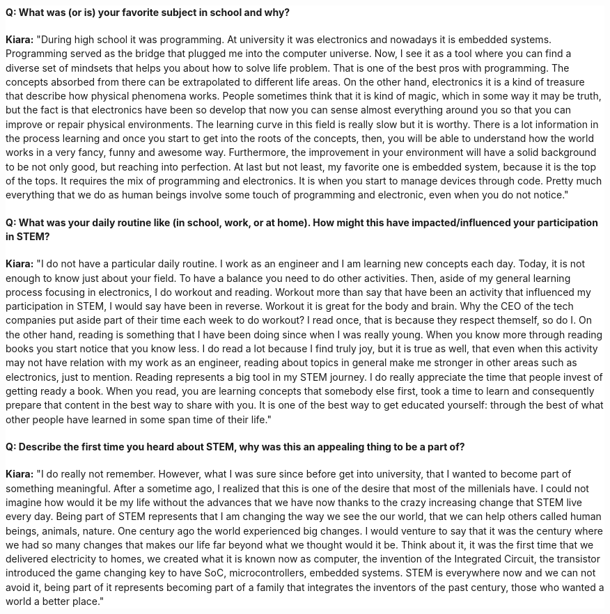 #### Q: What was (or is) your favorite subject in school and why?

**Kiara:** "During high school it was programming. At university it was electronics and nowadays it is embedded systems. Programming served as the bridge that plugged me into the computer universe. Now, I see it as a tool where you can find a diverse set of mindsets that helps you about how to solve life problem.  That is one of the best pros with programming. The concepts absorbed from there can be extrapolated to different life areas. On the other hand, electronics it is a kind of treasure that describe how physical phenomena works. People sometimes think that it is kind of magic, which in some way it may be truth, but the fact is that electronics have been so develop that now you can sense almost everything around you so that you can improve or repair physical environments. The learning curve in this field is really slow but it is worthy. There is a lot information in the process learning and once you start to get into the roots of the concepts, then, you will be able to understand how the world works in a very fancy, funny and awesome way. Furthermore, the improvement in your environment will have a solid background to be not only good, but reaching into perfection. At last but not least, my favorite one is  embedded system, because  it is the top of the tops. It requires the mix of programming and electronics. It is when you start to manage devices through code. Pretty much everything that we do as human beings involve some touch of programming and electronic, even when you do not notice."

#### Q: What was your daily routine like (in school, work, or at home). How might this have impacted/influenced your participation in STEM?

**Kiara:** "I do not have a particular daily routine. I work as an engineer and I am learning new concepts each day. Today, it is not enough to know just about your field. To have a balance you need to do other activities. Then, aside of my general learning process focusing in electronics, I do workout and reading. Workout more than say that have been an activity that influenced my participation in STEM, I would say have been in reverse. Workout it is great for the body and brain. Why the CEO of the tech companies put aside part of their time each week to do workout? I read once, that is because they respect themself, so do I. On the other hand, reading is something that I have been doing since when I was really young. When you know more through reading books you start notice that you know less. I do read a lot because I find truly joy, but it is true as well, that even when this activity may not have relation with my work as an engineer, reading about topics in general make me stronger in other areas such as electronics, just to mention. Reading represents a big tool in my STEM journey. I do really appreciate the time that people invest of getting ready a book. When you read, you are learning concepts that somebody else first, took a time to learn and consequently prepare that content  in the best way to share with you. It is one of the best way to get educated yourself: through the best of what other people have learned in some span time of their life."

#### Q: Describe the first time you heard about STEM, why was this an appealing thing to be a part of?

**Kiara:** "I do really not remember. However, what I was sure since before get into university, that I wanted to become part of something meaningful. After a sometime ago, I realized that this is one of the desire that most of the millenials have. I could not imagine how would it be my life without the advances that we have now thanks to the crazy increasing change that STEM live every day. Being part of STEM represents that I am changing the way we see the our world, that we can help others called human beings, animals, nature. One century ago the world experienced big changes. I would venture to say that it was the century where we had so many changes that makes our life far beyond what we thought would it be. Think about it, it was the first time that we delivered electricity to homes, we created what it is known now as computer, the invention of the Integrated Circuit, the transistor introduced the game changing key to have SoC, microcontrollers, embedded systems. STEM is everywhere now and we can not avoid it, being part of it represents becoming part of a family that integrates the inventors of the past century, those who wanted a world a better place."
